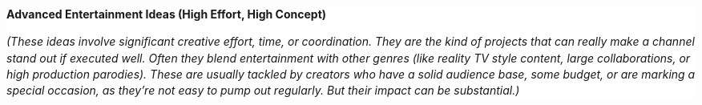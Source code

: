 **Advanced Entertainment Ideas (High Effort, High Concept)**

_(These ideas involve significant creative effort, time, or coordination. They are the kind of projects that can really make a channel stand out if executed well. Often they blend entertainment with other genres (like reality TV style content, large collaborations, or high production parodies). These are usually tackled by creators who have a solid audience base, some budget, or are marking a special occasion, as they’re not easy to pump out regularly. But their impact can be substantial.)_

